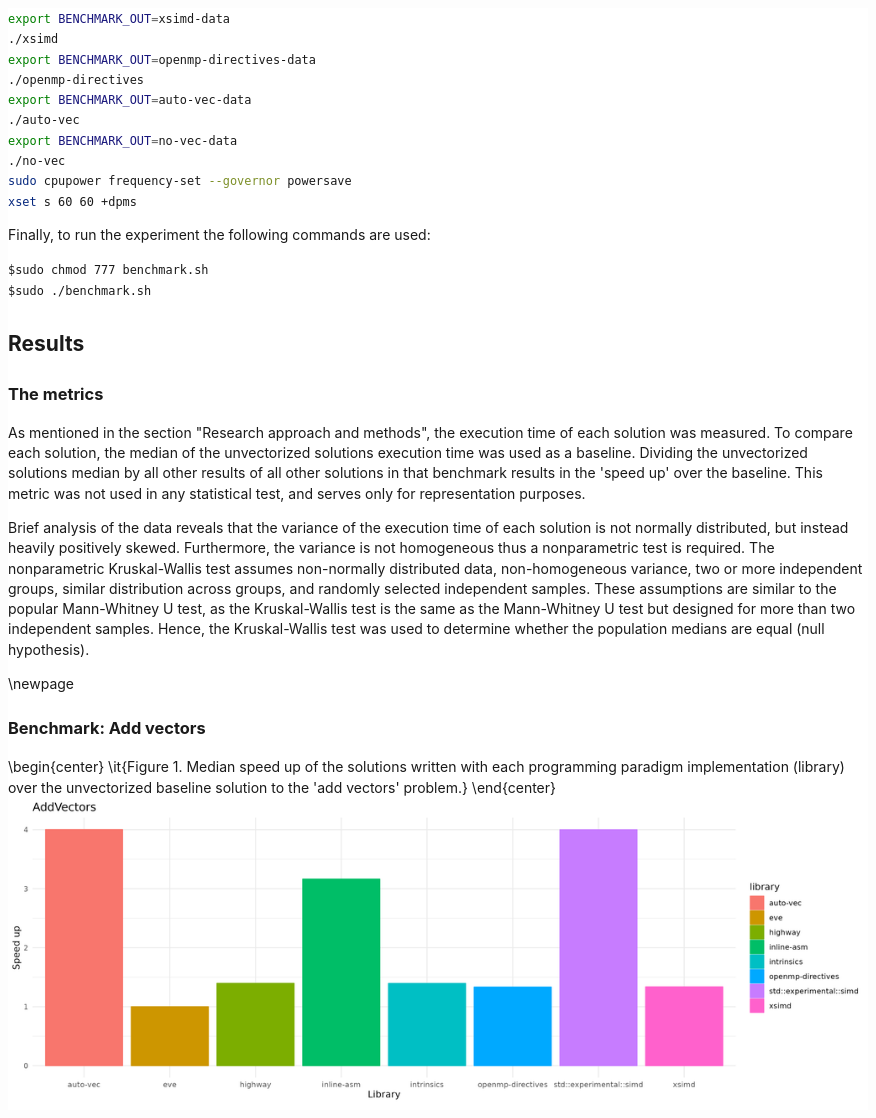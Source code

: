 ```bash
export BENCHMARK_OUT=xsimd-data
./xsimd
export BENCHMARK_OUT=openmp-directives-data
./openmp-directives
export BENCHMARK_OUT=auto-vec-data
./auto-vec
export BENCHMARK_OUT=no-vec-data
./no-vec
sudo cpupower frequency-set --governor powersave
xset s 60 60 +dpms
```

Finally, to run the experiment the following commands are used:
```
$sudo chmod 777 benchmark.sh
$sudo ./benchmark.sh
```

## Results

### The metrics

As mentioned in the section "Research approach and methods", the execution time of each solution was measured. To compare each solution, the median of the unvectorized solutions execution time was used as a baseline. Dividing the unvectorized solutions median by all other results of all other solutions in that benchmark results in the 'speed up' over the baseline. This metric was not used in any statistical test, and serves only for representation purposes.

Brief analysis of the data reveals that the variance of the execution time of each solution is not normally distributed, but instead heavily positively skewed. Furthermore, the variance is not homogeneous thus a nonparametric test is required. The nonparametric Kruskal-Wallis test assumes non-normally distributed data, non-homogeneous variance, two or more independent groups, similar distribution across groups, and randomly selected independent samples. These assumptions are similar to the popular Mann-Whitney U test, as the Kruskal-Wallis test is the same as the Mann-Whitney U test but designed for more than two independent samples. Hence, the Kruskal-Wallis test was used to determine whether the population medians are equal (null hypothesis).

\newpage
### Benchmark: Add vectors

\begin{center}
\it{Figure 1. Median speed up of the solutions written with each programming paradigm implementation (library) over the unvectorized baseline solution to the 'add vectors' problem.}
\end{center}
  ![](BMAddVectors_bar.png)
